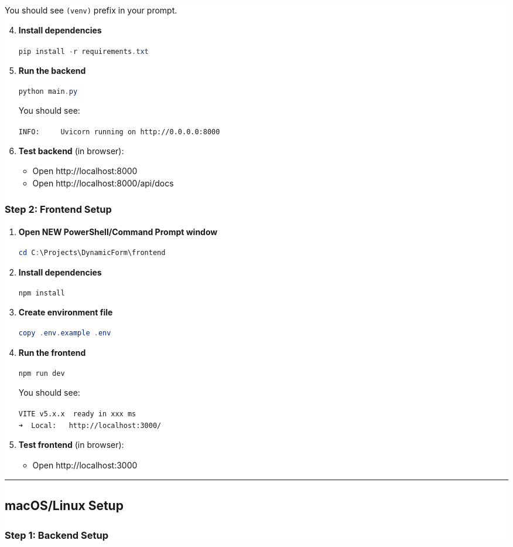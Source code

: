    You should see `(venv)` prefix in your prompt.

4. **Install dependencies**
   ```powershell
   pip install -r requirements.txt
   ```

5. **Run the backend**
   ```powershell
   python main.py
   ```
   
   You should see:
   ```
   INFO:     Uvicorn running on http://0.0.0.0:8000
   ```

6. **Test backend** (in browser):
   - Open http://localhost:8000
   - Open http://localhost:8000/api/docs

### Step 2: Frontend Setup

1. **Open NEW PowerShell/Command Prompt window**
   ```powershell
   cd C:\Projects\DynamicForm\frontend
   ```

2. **Install dependencies**
   ```powershell
   npm install
   ```

3. **Create environment file**
   ```powershell
   copy .env.example .env
   ```

4. **Run the frontend**
   ```powershell
   npm run dev
   ```
   
   You should see:
   ```
   VITE v5.x.x  ready in xxx ms
   ➜  Local:   http://localhost:3000/
   ```

5. **Test frontend** (in browser):
   - Open http://localhost:3000

---

## macOS/Linux Setup

### Step 1: Backend Setup
